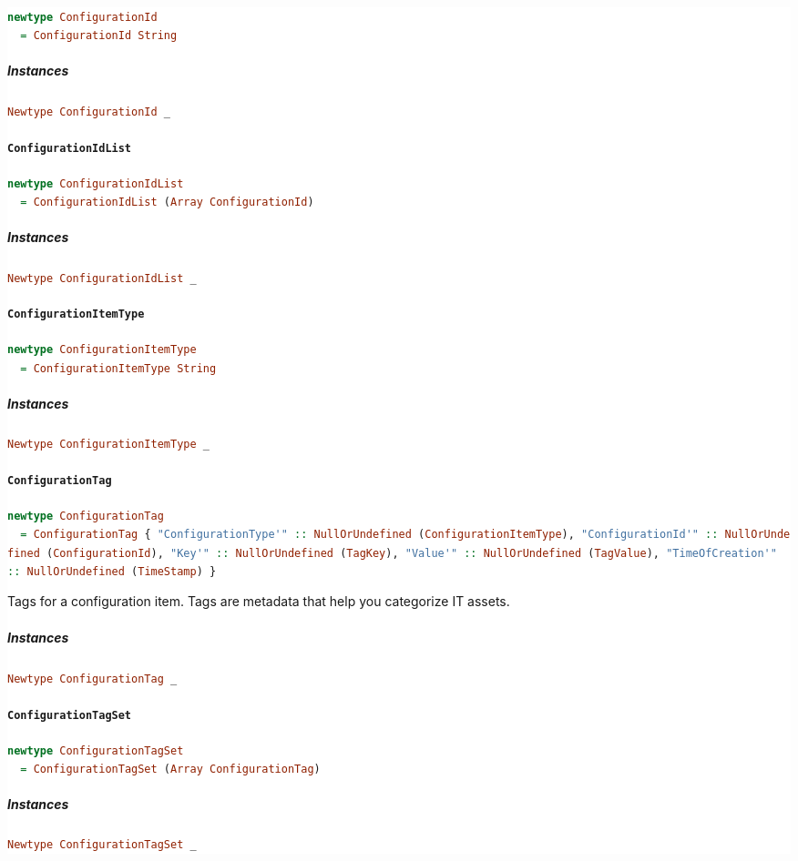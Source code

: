 ``` purescript
newtype ConfigurationId
  = ConfigurationId String
```

##### Instances
``` purescript
Newtype ConfigurationId _
```

#### `ConfigurationIdList`

``` purescript
newtype ConfigurationIdList
  = ConfigurationIdList (Array ConfigurationId)
```

##### Instances
``` purescript
Newtype ConfigurationIdList _
```

#### `ConfigurationItemType`

``` purescript
newtype ConfigurationItemType
  = ConfigurationItemType String
```

##### Instances
``` purescript
Newtype ConfigurationItemType _
```

#### `ConfigurationTag`

``` purescript
newtype ConfigurationTag
  = ConfigurationTag { "ConfigurationType'" :: NullOrUndefined (ConfigurationItemType), "ConfigurationId'" :: NullOrUndefined (ConfigurationId), "Key'" :: NullOrUndefined (TagKey), "Value'" :: NullOrUndefined (TagValue), "TimeOfCreation'" :: NullOrUndefined (TimeStamp) }
```

<p>Tags for a configuration item. Tags are metadata that help you categorize IT assets.</p>

##### Instances
``` purescript
Newtype ConfigurationTag _
```

#### `ConfigurationTagSet`

``` purescript
newtype ConfigurationTagSet
  = ConfigurationTagSet (Array ConfigurationTag)
```

##### Instances
``` purescript
Newtype ConfigurationTagSet _
```
